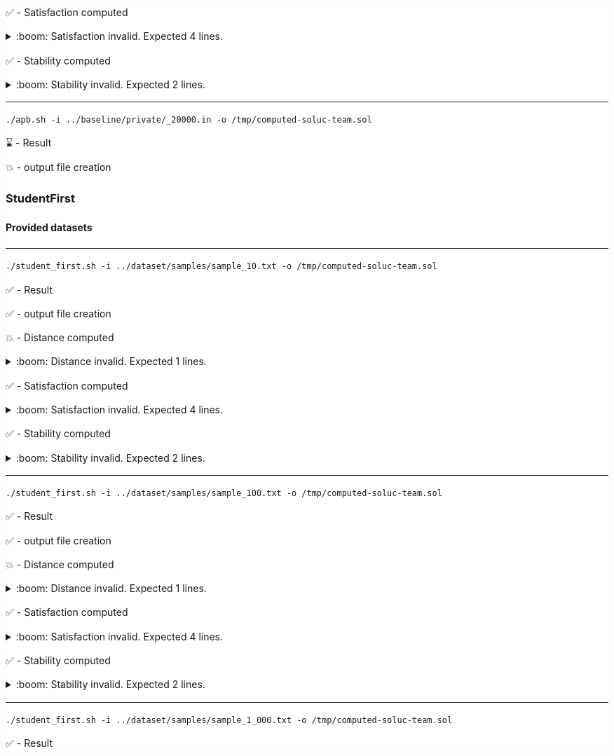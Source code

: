 :white_check_mark: - Satisfaction computed

<details><summary>:boom: Satisfaction invalid. Expected 4 lines.</summary></details>

:white_check_mark: - Stability computed

<details><summary>:boom: Stability invalid. Expected 2 lines.</summary></details>

___
` ./apb.sh -i ../baseline/private/_20000.in -o /tmp/computed-soluc-team.sol `

:hourglass: - Result

:boom: - output file creation


### StudentFirst


#### Provided datasets

___
` ./student_first.sh -i ../dataset/samples/sample_10.txt -o /tmp/computed-soluc-team.sol `

:white_check_mark: - Result

:white_check_mark: - output file creation

:boom: - Distance computed

<details><summary>:boom: Distance invalid. Expected 1 lines.</summary></details>

:white_check_mark: - Satisfaction computed

<details><summary>:boom: Satisfaction invalid. Expected 4 lines.</summary></details>

:white_check_mark: - Stability computed

<details><summary>:boom: Stability invalid. Expected 2 lines.</summary></details>

___
` ./student_first.sh -i ../dataset/samples/sample_100.txt -o /tmp/computed-soluc-team.sol `

:white_check_mark: - Result

:white_check_mark: - output file creation

:boom: - Distance computed

<details><summary>:boom: Distance invalid. Expected 1 lines.</summary></details>

:white_check_mark: - Satisfaction computed

<details><summary>:boom: Satisfaction invalid. Expected 4 lines.</summary></details>

:white_check_mark: - Stability computed

<details><summary>:boom: Stability invalid. Expected 2 lines.</summary></details>

___
` ./student_first.sh -i ../dataset/samples/sample_1_000.txt -o /tmp/computed-soluc-team.sol `

:white_check_mark: - Result
